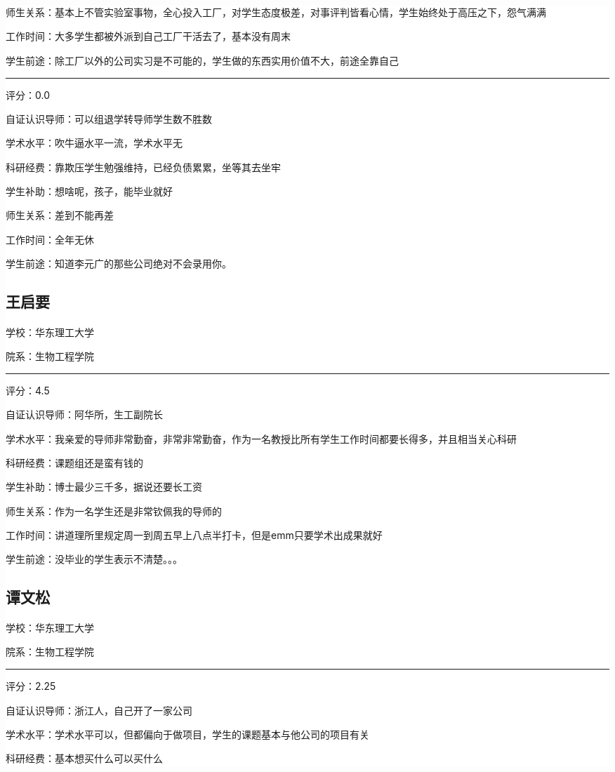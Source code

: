 师生关系：基本上不管实验室事物，全心投入工厂，对学生态度极差，对事评判皆看心情，学生始终处于高压之下，怨气满满

工作时间：大多学生都被外派到自己工厂干活去了，基本没有周末

学生前途：除工厂以外的公司实习是不可能的，学生做的东西实用价值不大，前途全靠自己

* * *

评分：0.0

自证认识导师：可以组退学转导师学生数不胜数

学术水平：吹牛逼水平一流，学术水平无

科研经费：靠欺压学生勉强维持，已经负债累累，坐等其去坐牢

学生补助：想啥呢，孩子，能毕业就好

师生关系：差到不能再差

工作时间：全年无休

学生前途：知道李元广的那些公司绝对不会录用你。

## 王启要

学校：华东理工大学

院系：生物工程学院

* * *

评分：4.5

自证认识导师：阿华所，生工副院长

学术水平：我亲爱的导师非常勤奋，非常非常勤奋，作为一名教授比所有学生工作时间都要长得多，并且相当关心科研

科研经费：课题组还是蛮有钱的

学生补助：博士最少三千多，据说还要长工资

师生关系：作为一名学生还是非常钦佩我的导师的

工作时间：讲道理所里规定周一到周五早上八点半打卡，但是emm只要学术出成果就好

学生前途：没毕业的学生表示不清楚。。。

## 谭文松

学校：华东理工大学

院系：生物工程学院

* * *

评分：2.25

自证认识导师：浙江人，自己开了一家公司

学术水平：学术水平可以，但都偏向于做项目，学生的课题基本与他公司的项目有关

科研经费：基本想买什么可以买什么
